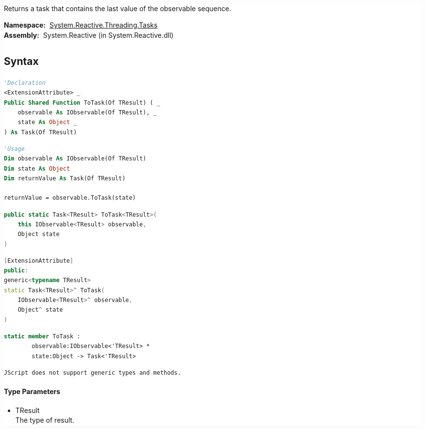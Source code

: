Returns a task that contains the last value of the observable sequence.

**Namespace:**  [System.Reactive.Threading.Tasks](System.Reactive.Threading.Tasks/System.Reactive.Threading.Tasks)  
**Assembly:**  System.Reactive (in System.Reactive.dll)

## Syntax

```vb
'Declaration
<ExtensionAttribute> _
Public Shared Function ToTask(Of TResult) ( _
    observable As IObservable(Of TResult), _
    state As Object _
) As Task(Of TResult)
```

```vb
'Usage
Dim observable As IObservable(Of TResult)
Dim state As Object
Dim returnValue As Task(Of TResult)

returnValue = observable.ToTask(state)
```

```csharp
public static Task<TResult> ToTask<TResult>(
    this IObservable<TResult> observable,
    Object state
)
```

```c++
[ExtensionAttribute]
public:
generic<typename TResult>
static Task<TResult>^ ToTask(
    IObservable<TResult>^ observable, 
    Object^ state
)
```

```fsharp
static member ToTask : 
        observable:IObservable<'TResult> * 
        state:Object -> Task<'TResult> 
```

```jscript
JScript does not support generic types and methods.
```

#### Type Parameters

- TResult  
  The type of result.
